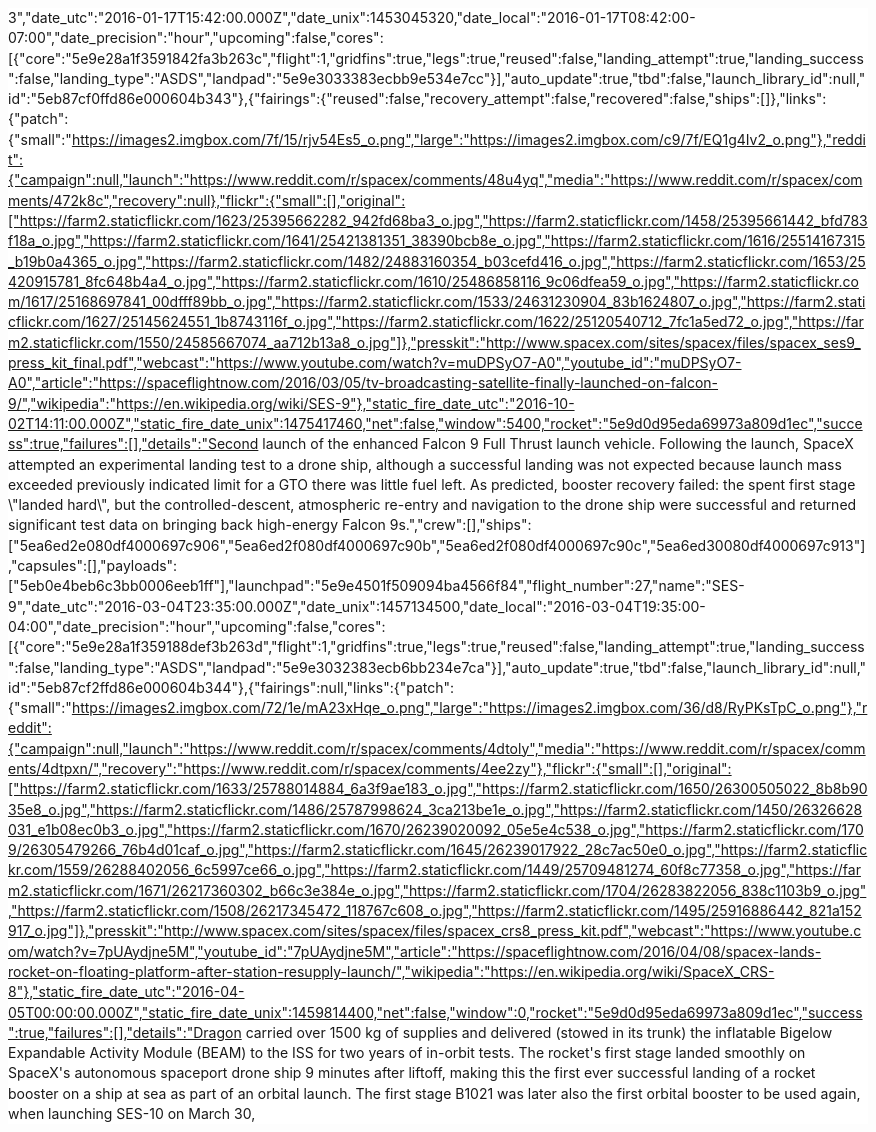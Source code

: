 3","date_utc":"2016-01-17T15:42:00.000Z","date_unix":1453045320,"date_local":"2016-01-17T08:42:00-07:00","date_precision":"hour","upcoming":false,"cores":[{"core":"5e9e28a1f3591842fa3b263c","flight":1,"gridfins":true,"legs":true,"reused":false,"landing_attempt":true,"landing_success":false,"landing_type":"ASDS","landpad":"5e9e3033383ecbb9e534e7cc"}],"auto_update":true,"tbd":false,"launch_library_id":null,"id":"5eb87cf0ffd86e000604b343"},{"fairings":{"reused":false,"recovery_attempt":false,"recovered":false,"ships":[]},"links":{"patch":{"small":"https://images2.imgbox.com/7f/15/rjv54Es5_o.png","large":"https://images2.imgbox.com/c9/7f/EQ1g4Iv2_o.png"},"reddit":{"campaign":null,"launch":"https://www.reddit.com/r/spacex/comments/48u4yq","media":"https://www.reddit.com/r/spacex/comments/472k8c","recovery":null},"flickr":{"small":[],"original":["https://farm2.staticflickr.com/1623/25395662282_942fd68ba3_o.jpg","https://farm2.staticflickr.com/1458/25395661442_bfd783f18a_o.jpg","https://farm2.staticflickr.com/1641/25421381351_38390bcb8e_o.jpg","https://farm2.staticflickr.com/1616/25514167315_b19b0a4365_o.jpg","https://farm2.staticflickr.com/1482/24883160354_b03cefd416_o.jpg","https://farm2.staticflickr.com/1653/25420915781_8fc648b4a4_o.jpg","https://farm2.staticflickr.com/1610/25486858116_9c06dfea59_o.jpg","https://farm2.staticflickr.com/1617/25168697841_00dfff89bb_o.jpg","https://farm2.staticflickr.com/1533/24631230904_83b1624807_o.jpg","https://farm2.staticflickr.com/1627/25145624551_1b8743116f_o.jpg","https://farm2.staticflickr.com/1622/25120540712_7fc1a5ed72_o.jpg","https://farm2.staticflickr.com/1550/24585667074_aa712b13a8_o.jpg"]},"presskit":"http://www.spacex.com/sites/spacex/files/spacex_ses9_press_kit_final.pdf","webcast":"https://www.youtube.com/watch?v=muDPSyO7-A0","youtube_id":"muDPSyO7-A0","article":"https://spaceflightnow.com/2016/03/05/tv-broadcasting-satellite-finally-launched-on-falcon-9/","wikipedia":"https://en.wikipedia.org/wiki/SES-9"},"static_fire_date_utc":"2016-10-02T14:11:00.000Z","static_fire_date_unix":1475417460,"net":false,"window":5400,"rocket":"5e9d0d95eda69973a809d1ec","success":true,"failures":[],"details":"Second launch of the enhanced Falcon 9 Full Thrust launch vehicle. Following the launch, SpaceX attempted an experimental landing test to a drone ship, although a successful landing was not expected because launch mass exceeded previously indicated limit for a GTO there was little fuel left. As predicted, booster recovery failed: the spent first stage \\"landed hard\\", but the controlled-descent, atmospheric re-entry and navigation to the drone ship were successful and returned significant test data on bringing back high-energy Falcon 9s.","crew":[],"ships":["5ea6ed2e080df4000697c906","5ea6ed2f080df4000697c90b","5ea6ed2f080df4000697c90c","5ea6ed30080df4000697c913"],"capsules":[],"payloads":["5eb0e4beb6c3bb0006eeb1ff"],"launchpad":"5e9e4501f509094ba4566f84","flight_number":27,"name":"SES-9","date_utc":"2016-03-04T23:35:00.000Z","date_unix":1457134500,"date_local":"2016-03-04T19:35:00-04:00","date_precision":"hour","upcoming":false,"cores":[{"core":"5e9e28a1f359188def3b263d","flight":1,"gridfins":true,"legs":true,"reused":false,"landing_attempt":true,"landing_success":false,"landing_type":"ASDS","landpad":"5e9e3032383ecb6bb234e7ca"}],"auto_update":true,"tbd":false,"launch_library_id":null,"id":"5eb87cf2ffd86e000604b344"},{"fairings":null,"links":{"patch":{"small":"https://images2.imgbox.com/72/1e/mA23xHqe_o.png","large":"https://images2.imgbox.com/36/d8/RyPKsTpC_o.png"},"reddit":{"campaign":null,"launch":"https://www.reddit.com/r/spacex/comments/4dtoly","media":"https://www.reddit.com/r/spacex/comments/4dtpxn/","recovery":"https://www.reddit.com/r/spacex/comments/4ee2zy"},"flickr":{"small":[],"original":["https://farm2.staticflickr.com/1633/25788014884_6a3f9ae183_o.jpg","https://farm2.staticflickr.com/1650/26300505022_8b8b9035e8_o.jpg","https://farm2.staticflickr.com/1486/25787998624_3ca213be1e_o.jpg","https://farm2.staticflickr.com/1450/26326628031_e1b08ec0b3_o.jpg","https://farm2.staticflickr.com/1670/26239020092_05e5e4c538_o.jpg","https://farm2.staticflickr.com/1709/26305479266_76b4d01caf_o.jpg","https://farm2.staticflickr.com/1645/26239017922_28c7ac50e0_o.jpg","https://farm2.staticflickr.com/1559/26288402056_6c5997ce66_o.jpg","https://farm2.staticflickr.com/1449/25709481274_60f8c77358_o.jpg","https://farm2.staticflickr.com/1671/26217360302_b66c3e384e_o.jpg","https://farm2.staticflickr.com/1704/26283822056_838c1103b9_o.jpg","https://farm2.staticflickr.com/1508/26217345472_118767c608_o.jpg","https://farm2.staticflickr.com/1495/25916886442_821a152917_o.jpg"]},"presskit":"http://www.spacex.com/sites/spacex/files/spacex_crs8_press_kit.pdf","webcast":"https://www.youtube.com/watch?v=7pUAydjne5M","youtube_id":"7pUAydjne5M","article":"https://spaceflightnow.com/2016/04/08/spacex-lands-rocket-on-floating-platform-after-station-resupply-launch/","wikipedia":"https://en.wikipedia.org/wiki/SpaceX_CRS-8"},"static_fire_date_utc":"2016-04-05T00:00:00.000Z","static_fire_date_unix":1459814400,"net":false,"window":0,"rocket":"5e9d0d95eda69973a809d1ec","success":true,"failures":[],"details":"Dragon carried over 1500 kg of supplies and delivered (stowed in its trunk) the inflatable Bigelow Expandable Activity Module (BEAM) to the ISS for two years of in-orbit tests. The rocket\'s first stage landed smoothly on SpaceX\'s autonomous spaceport drone ship 9 minutes after liftoff, making this the first ever successful landing of a rocket booster on a ship at sea as part of an orbital launch. The first stage B1021 was later also the first orbital booster to be used again, when launching SES-10 on March 30,